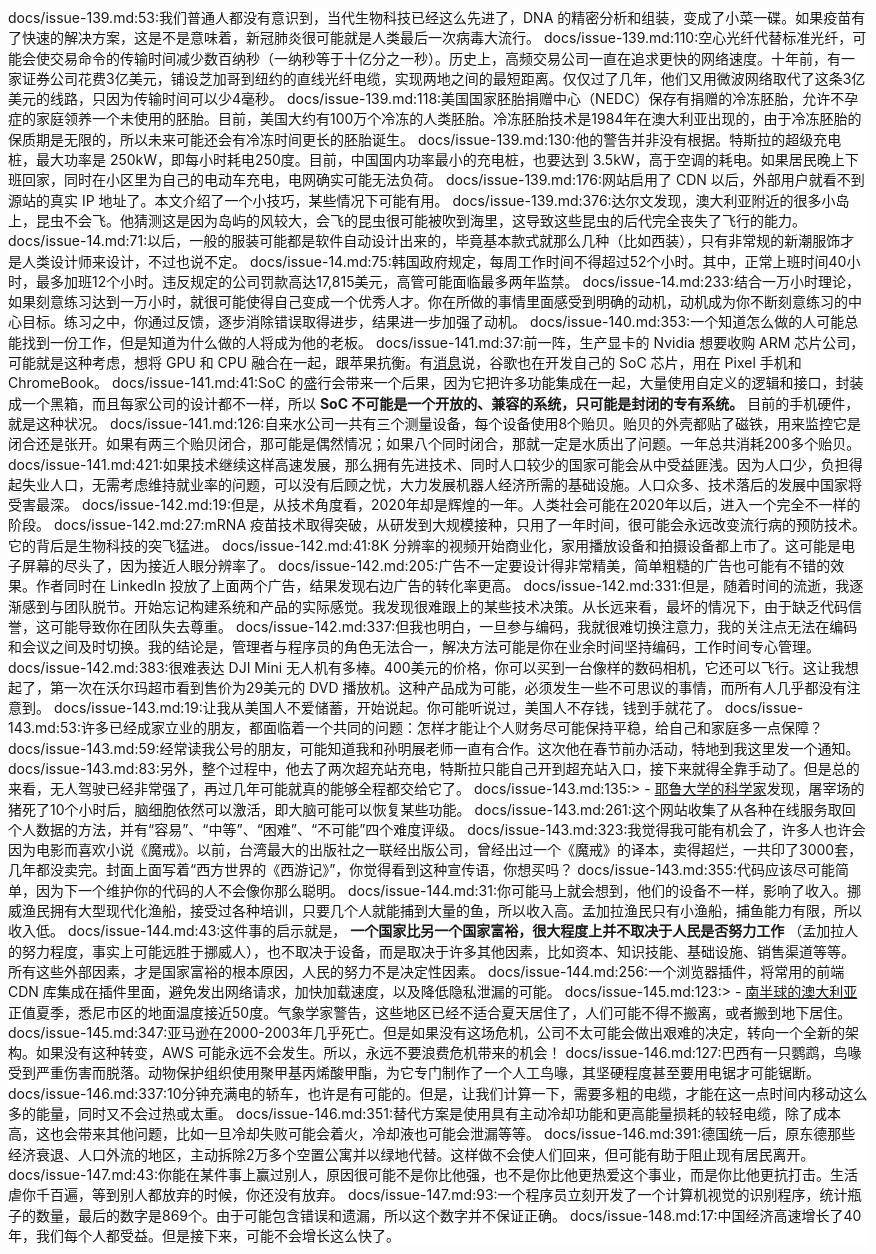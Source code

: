 docs/issue-139.md:53:我们普通人都没有意识到，当代生物科技已经这么先进了，DNA 的精密分析和组装，变成了小菜一碟。如果疫苗有了快速的解决方案，这是不是意味着，新冠肺炎很可能就是人类最后一次病毒大流行。
docs/issue-139.md:110:空心光纤代替标准光纤，可能会使交易命令的传输时间减少数百纳秒（一纳秒等于十亿分之一秒）。历史上，高频交易公司一直在追求更快的网络速度。十年前，有一家证券公司花费3亿美元，铺设芝加哥到纽约的直线光纤电缆，实现两地之间的最短距离。仅仅过了几年，他们又用微波网络取代了这条3亿美元的线路，只因为传输时间可以少4毫秒。
docs/issue-139.md:118:美国国家胚胎捐赠中心（NEDC）保存有捐赠的冷冻胚胎，允许不孕症的家庭领养一个未使用的胚胎。目前，美国大约有100万个冷冻的人类胚胎。冷冻胚胎技术是1984年在澳大利亚出现的，由于冷冻胚胎的保质期是无限的，所以未来可能还会有冷冻时间更长的胚胎诞生。
docs/issue-139.md:130:他的警告并非没有根据。特斯拉的超级充电桩，最大功率是 250kW，即每小时耗电250度。目前，中国国内功率最小的充电桩，也要达到 3.5kW，高于空调的耗电。如果居民晚上下班回家，同时在小区里为自己的电动车充电，电网确实可能无法负荷。
docs/issue-139.md:176:网站启用了 CDN 以后，外部用户就看不到源站的真实 IP 地址了。本文介绍了一个小技巧，某些情况下可能有用。
docs/issue-139.md:376:达尔文发现，澳大利亚附近的很多小岛上，昆虫不会飞。他猜测这是因为岛屿的风较大，会飞的昆虫很可能被吹到海里，这导致这些昆虫的后代完全丧失了飞行的能力。
docs/issue-14.md:71:以后，一般的服装可能都是软件自动设计出来的，毕竟基本款式就那么几种（比如西装），只有非常规的新潮服饰才是人类设计师来设计，不过也说不定。
docs/issue-14.md:75:韩国政府规定，每周工作时间不得超过52个小时。其中，正常上班时间40小时，最多加班12个小时。违反规定的公司罚款高达17,815美元，高管可能面临最多两年监禁。
docs/issue-14.md:233:结合一万小时理论，如果刻意练习达到一万小时，就很可能使得自己变成一个优秀人才。你在所做的事情里面感受到明确的动机，动机成为你不断刻意练习的中心目标。练习之中，你通过反馈，逐步消除错误取得进步，结果进一步加强了动机。
docs/issue-140.md:353:一个知道怎么做的人可能总能找到一份工作，但是知道为什么做的人将成为他的老板。
docs/issue-141.md:37:前一阵，生产显卡的 Nvidia 想要收购 ARM 芯片公司，可能就是这种考虑，想将 GPU 和 CPU 融合在一起，跟苹果抗衡。有[消息](https://www.tomshardware.com/news/google-developing-own-processors-for-smartphones-and-chromebooks)说，谷歌也在开发自己的 SoC 芯片，用在 Pixel 手机和 ChromeBook。 
docs/issue-141.md:41:SoC 的盛行会带来一个后果，因为它把许多功能集成在一起，大量使用自定义的逻辑和接口，封装成一个黑箱，而且每家公司的设计都不一样，所以 **SoC 不可能是一个开放的、兼容的系统，只可能是封闭的专有系统。** 目前的手机硬件，就是这种状况。
docs/issue-141.md:126:自来水公司一共有三个测量设备，每个设备使用8个贻贝。贻贝的外壳都贴了磁铁，用来监控它是闭合还是张开。如果有两三个贻贝闭合，那可能是偶然情况；如果八个同时闭合，那就一定是水质出了问题。一年总共消耗200多个贻贝。
docs/issue-141.md:421:如果技术继续这样高速发展，那么拥有先进技术、同时人口较少的国家可能会从中受益匪浅。因为人口少，负担得起失业人口，无需考虑维持就业率的问题，可以没有后顾之忧，大力发展机器人经济所需的基础设施。人口众多、技术落后的发展中国家将受害最深。
docs/issue-142.md:19:但是，从技术角度看，2020年却是辉煌的一年。人类社会可能在2020年以后，进入一个完全不一样的阶段。
docs/issue-142.md:27:mRNA 疫苗技术取得突破，从研发到大规模接种，只用了一年时间，很可能会永远改变流行病的预防技术。它的背后是生物科技的突飞猛进。
docs/issue-142.md:41:8K 分辨率的视频开始商业化，家用播放设备和拍摄设备都上市了。这可能是电子屏幕的尽头了，因为接近人眼分辨率了。
docs/issue-142.md:205:广告不一定要设计得非常精美，简单粗糙的广告也可能有不错的效果。作者同时在 LinkedIn 投放了上面两个广告，结果发现右边广告的转化率更高。
docs/issue-142.md:331:但是，随着时间的流逝，我逐渐感到与团队脱节。开始忘记构建系统和产品的实际感觉。我发现很难跟上的某些技术决策。从长远来看，最坏的情况下，由于缺乏代码信誉，这可能导致你在团队失去尊重。
docs/issue-142.md:337:但我也明白，一旦参与编码，我就很难切换注意力，我的关注点无法在编码和会议之间及时切换。我的结论是，管理者与程序员的角色无法合一，解决方法可能是你在业余时间坚持编码，工作时间专心管理。
docs/issue-142.md:383:很难表达 DJI Mini 无人机有多棒。400美元的价格，你可以买到一台像样的数码相机，它还可以飞行。这让我想起了，第一次在沃尔玛超市看到售价为29美元的 DVD 播放机。这种产品成为可能，必须发生一些不可思议的事情，而所有人几乎都没有注意到。
docs/issue-143.md:19:让我从美国人不爱储蓄，开始说起。你可能听说过，美国人不存钱，钱到手就花了。
docs/issue-143.md:53:许多已经成家立业的朋友，都面临着一个共同的问题：怎样才能让个人财务尽可能保持平稳，给自己和家庭多一点保障？
docs/issue-143.md:59:经常读我公号的朋友，可能知道我和孙明展老师一直有合作。这次他在春节前办活动，特地到我这里发一个通知。
docs/issue-143.md:83:另外，整个过程中，他去了两次超充站充电，特斯拉只能自己开到超充站入口，接下来就得全靠手动了。但是总的来看，无人驾驶已经非常强了，再过几年可能就真的能够全程都交给它了。
docs/issue-143.md:135:> - [耶鲁大学的科学家](http://forgetoday.com/2020/05/03/scientists-find-life-in-dead-brain-cells/)发现，屠宰场的猪死了10个小时后，脑细胞依然可以激活，即大脑可能可以恢复某些功能。
docs/issue-143.md:261:这个网站收集了从各种在线服务取回个人数据的方法，并有“容易”、“中等”、“困难”、“不可能”四个难度评级。
docs/issue-143.md:323:我觉得我可能有机会了，许多人也许会因为电影而喜欢小说《魔戒》。以前，台湾最大的出版社之一联经出版公司，曾经出过一个《魔戒》的译本，卖得超烂，一共印了3000套，几年都没卖完。封面上面写着“西方世界的《西游记》”，你觉得看到这种宣传语，你想买吗？
docs/issue-143.md:355:代码应该尽可能简单，因为下一个维护你的代码的人不会像你那么聪明。
docs/issue-144.md:31:你可能马上就会想到，他们的设备不一样，影响了收入。挪威渔民拥有大型现代化渔船，接受过各种培训，只要几个人就能捕到大量的鱼，所以收入高。孟加拉渔民只有小渔船，捕鱼能力有限，所以收入低。
docs/issue-144.md:43:这件事的启示就是， **一个国家比另一个国家富裕，很大程度上并不取决于人民是否努力工作** （孟加拉人的努力程度，事实上可能远胜于挪威人），也不取决于设备，而是取决于许多其他因素，比如资本、知识技能、基础设施、销售渠道等等。所有这些外部因素，才是国家富裕的根本原因，人民的努力不是决定性因素。
docs/issue-144.md:256:一个浏览器插件，将常用的前端 CDN 库集成在插件里面，避免发出网络请求，加快加载速度，以及降低隐私泄漏的可能。
docs/issue-145.md:123:> - [南半球的澳大利亚](https://www.abc.net.au/news/science/2021-01-24/heatwaves-sydney-uninhabitable-climate-change-urban-planning/12993580)正值夏季，悉尼市区的地面温度接近50度。气象学家警告，这些地区已经不适合夏天居住了，人们可能不得不搬离，或者搬到地下居住。
docs/issue-145.md:347:亚马逊在2000-2003年几乎死亡。但是如果没有这场危机，公司不太可能会做出艰难的决定，转向一个全新的架构。如果没有这种转变，AWS 可能永远不会发生。所以，永远不要浪费危机带来的机会！ 
docs/issue-146.md:127:巴西有一只鹦鹉，鸟喙受到严重伤害而脱落。动物保护组织使用聚甲基丙烯酸甲酯，为它专门制作了一个人工鸟喙，其坚硬程度甚至要用电锯才可能锯断。
docs/issue-146.md:337:10分钟充满电的轿车，也许是有可能的。但是，让我们计算一下，需要多粗的电缆，才能在这一点时间内移动这么多的能量，同时又不会过热或太重。
docs/issue-146.md:351:替代方案是使用具有主动冷却功能和更高能量损耗的较轻电缆，除了成本高，这也会带来其他问题，比如一旦冷却失败可能会着火，冷却液也可能会泄漏等等。
docs/issue-146.md:391:德国统一后，原东德那些经济衰退、人口外流的地区，主动拆除2万多个空置公寓并以绿地代替。这样做不会使人们回来，但可能有助于阻止现有居民离开。
docs/issue-147.md:43:你能在某件事上赢过别人，原因很可能不是你比他强，也不是你比他更热爱这个事业，而是你比他更抗打击。生活虐你千百遍，等到别人都放弃的时候，你还没有放弃。
docs/issue-147.md:93:一个程序员立刻开发了一个计算机视觉的识别程序，统计瓶子的数量，最后的数字是869个。由于可能包含错误和遗漏，所以这个数字并不保证正确。
docs/issue-148.md:17:中国经济高速增长了40年，我们每个人都受益。但是接下来，可能不会增长这么快了。